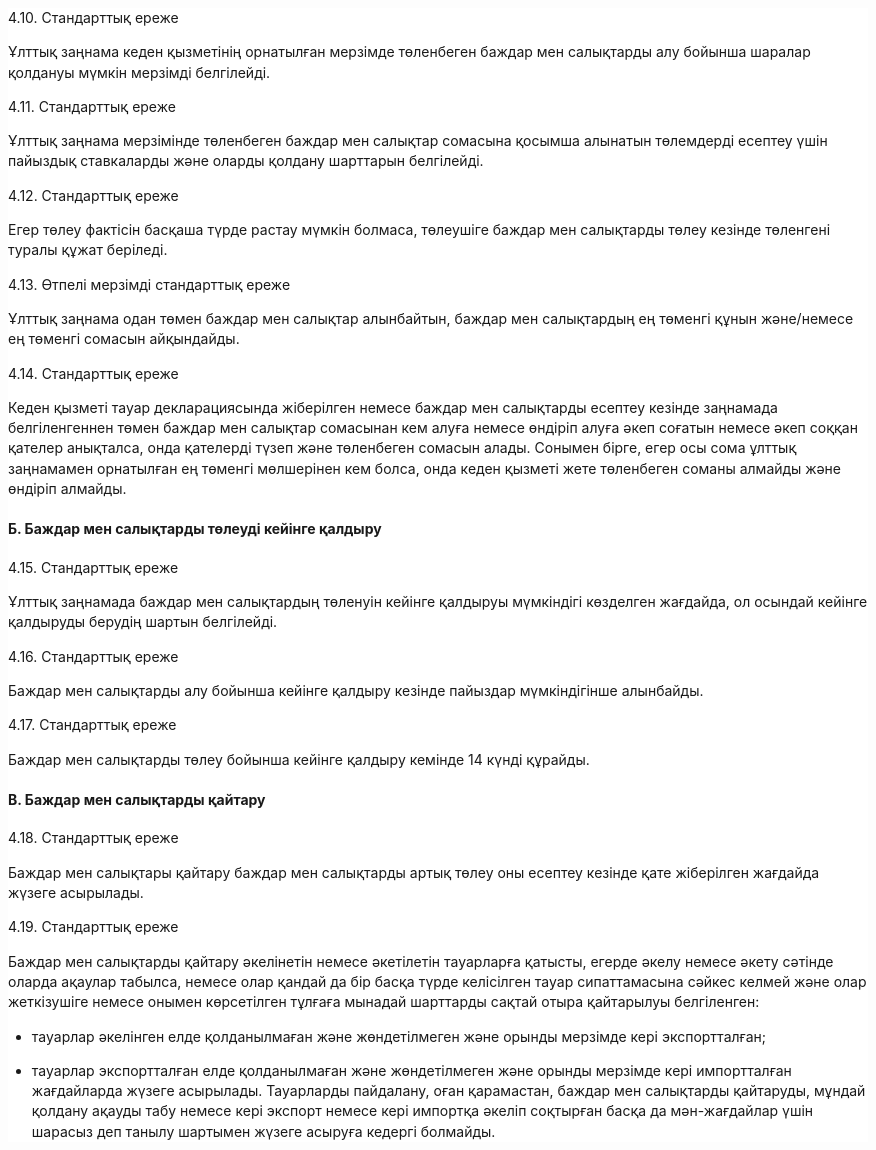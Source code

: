 4.10. Стандарттық ереже

Ұлттық заңнама кеден қызметінің орнатылған мерзімде төленбеген баждар мен салықтарды алу бойынша шаралар қолдануы мүмкін мерзімді белгілейді.

4.11. Стандарттық ереже

Ұлттық заңнама мерзімінде төленбеген баждар мен салықтар сомасына қосымша алынатын төлемдерді есептеу үшін пайыздық ставкаларды және оларды қолдану шарттарын белгілейді.

4.12. Стандарттық ереже

Егер төлеу фактісін басқаша түрде растау мүмкін болмаса, төлеушіге баждар мен салықтарды төлеу кезінде төленгені туралы құжат беріледі.

4.13. Өтпелі мерзімді стандарттық ереже

Ұлттық заңнама одан төмен баждар мен салықтар алынбайтын, баждар мен салықтардың ең төменгі құнын және/немесе ең төменгі сомасын айқындайды.

4.14. Стандарттық ереже

Кеден қызметі тауар декларациясында жіберілген немесе баждар мен салықтарды есептеу кезінде заңнамада белгіленгеннен төмен баждар мен салықтар сомасынан кем алуға немесе өндіріп алуға әкеп соғатын немесе әкеп соққан қателер анықталса, онда қателерді түзеп және төленбеген сомасын алады. Сонымен бірге, егер осы сома ұлттық заңнамамен орнатылған ең төменгі мөлшерінен кем болса, онда кеден қызметі жете төленбеген соманы алмайды және өндіріп алмайды.

#### Б. Баждар мен салықтарды төлеуді кейінге қалдыру

4.15. Стандарттық ереже

Ұлттық заңнамада баждар мен салықтардың төленуін кейінге қалдыруы мүмкіндігі көзделген жағдайда, ол осындай кейінге қалдыруды берудің шартын белгілейді.

4.16. Стандарттық ереже

Баждар мен салықтарды алу бойынша кейінге қалдыру кезінде пайыздар мүмкіндігінше алынбайды.

4.17. Стандарттық ереже

Баждар мен салықтарды төлеу бойынша кейінге қалдыру кемінде 14 күнді құрайды.

#### В. Баждар мен салықтарды қайтару

4.18. Стандарттық ереже

Баждар мен салықтары қайтару баждар мен салықтарды артық төлеу оны есептеу кезінде қате жіберілген жағдайда жүзеге асырылады.

4.19. Стандарттық ереже

Баждар мен салықтарды қайтару әкелінетін немесе әкетілетін тауарларға қатысты, егерде әкелу немесе әкету сәтінде оларда ақаулар табылса, немесе олар қандай да бір басқа түрде келісілген тауар сипаттамасына сәйкес келмей және олар жеткізушіге немесе онымен көрсетілген тұлғаға мынадай шарттарды сақтай отыра қайтарылуы белгіленген:

- тауарлар әкелінген елде қолданылмаған және жөндетілмеген және орынды мерзімде кері экспортталған;

- тауарлар экспортталған елде қолданылмаған және жөндетілмеген және орынды мерзімде кері импортталған жағдайларда жүзеге асырылады. Тауарларды пайдалану, оған қарамастан, баждар мен салықтарды қайтаруды, мұндай қолдану ақауды табу немесе кері экспорт немесе кері импортқа әкеліп соқтырған басқа да мән-жағдайлар үшін шарасыз деп танылу шартымен жүзеге асыруға кедергі болмайды.
